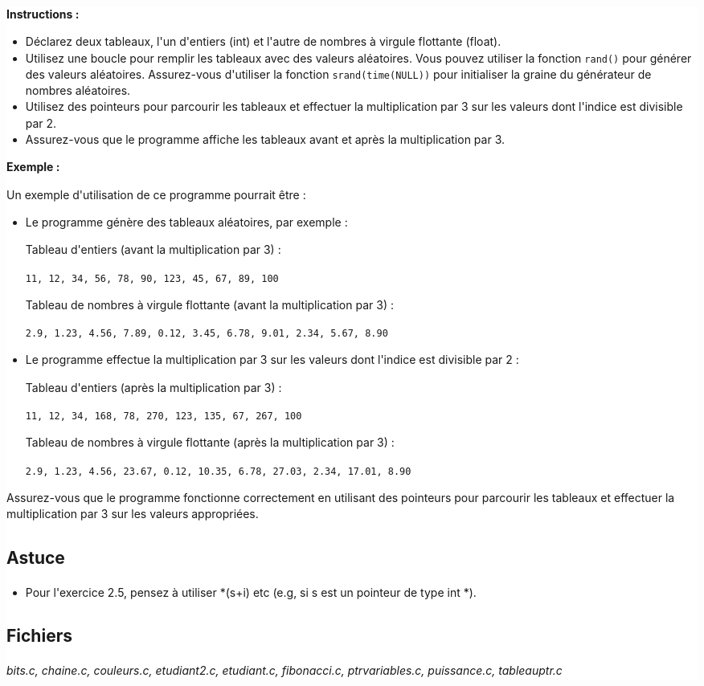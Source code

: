 **Instructions :**
- Déclarez deux tableaux, l'un d'entiers (int) et l'autre de nombres à virgule flottante (float).
- Utilisez une boucle pour remplir les tableaux avec des valeurs aléatoires. Vous pouvez utiliser la fonction `rand()` pour générer des valeurs aléatoires. Assurez-vous d'utiliser la fonction `srand(time(NULL))` pour initialiser la graine du générateur de nombres aléatoires.
- Utilisez des pointeurs pour parcourir les tableaux et effectuer la multiplication par 3 sur les valeurs dont l'indice est divisible par 2.
- Assurez-vous que le programme affiche les tableaux avant et après la multiplication par 3.

**Exemple :**

Un exemple d'utilisation de ce programme pourrait être :

- Le programme génère des tableaux aléatoires, par exemple :

  Tableau d'entiers (avant la multiplication par 3) :
  ```
  11, 12, 34, 56, 78, 90, 123, 45, 67, 89, 100
  ```

  Tableau de nombres à virgule flottante (avant la multiplication par 3) :
  ```
  2.9, 1.23, 4.56, 7.89, 0.12, 3.45, 6.78, 9.01, 2.34, 5.67, 8.90
  ```

- Le programme effectue la multiplication par 3 sur les valeurs dont l'indice est divisible par 2 :

  Tableau d'entiers (après la multiplication par 3) :
  ```
  11, 12, 34, 168, 78, 270, 123, 135, 67, 267, 100
  ```

  Tableau de nombres à virgule flottante (après la multiplication par 3) :
  ```
  2.9, 1.23, 4.56, 23.67, 0.12, 10.35, 6.78, 27.03, 2.34, 17.01, 8.90
  ```

Assurez-vous que le programme fonctionne correctement en utilisant des pointeurs pour parcourir les tableaux et effectuer la multiplication par 3 sur les valeurs appropriées.

## Astuce

-   Pour l'exercice 2.5, pensez à utiliser \*(s+i) etc (e.g, si s est
    un pointeur de type int \*).

## Fichiers

*bits.c, chaine.c, couleurs.c, etudiant2.c, etudiant.c, fibonacci.c,
ptrvariables.c, puissance.c, tableauptr.c*
